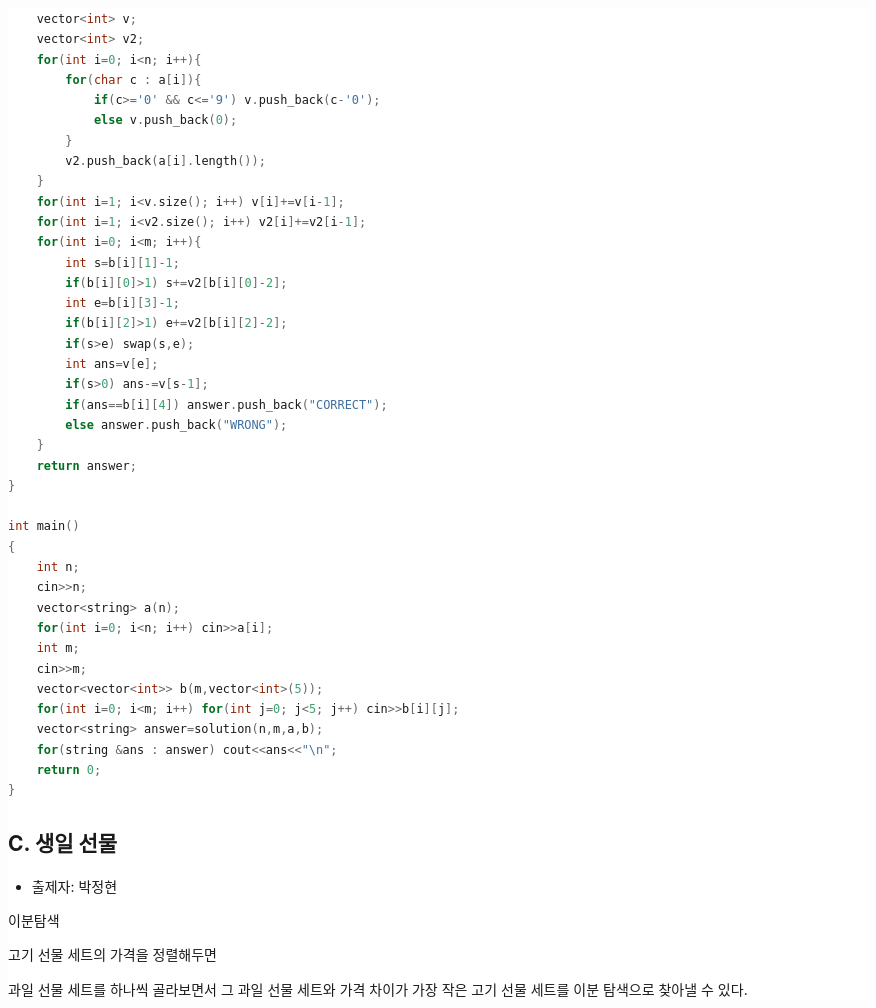 ```c++
    vector<int> v;
    vector<int> v2;
    for(int i=0; i<n; i++){
        for(char c : a[i]){
            if(c>='0' && c<='9') v.push_back(c-'0');
            else v.push_back(0);
        }
        v2.push_back(a[i].length());
    }
    for(int i=1; i<v.size(); i++) v[i]+=v[i-1];
    for(int i=1; i<v2.size(); i++) v2[i]+=v2[i-1];
    for(int i=0; i<m; i++){
        int s=b[i][1]-1;
        if(b[i][0]>1) s+=v2[b[i][0]-2];
        int e=b[i][3]-1;
        if(b[i][2]>1) e+=v2[b[i][2]-2];
        if(s>e) swap(s,e);
        int ans=v[e];
        if(s>0) ans-=v[s-1];
        if(ans==b[i][4]) answer.push_back("CORRECT");
        else answer.push_back("WRONG");
    }
    return answer;
}

int main()
{
    int n;
    cin>>n;
    vector<string> a(n);
    for(int i=0; i<n; i++) cin>>a[i];
    int m;
    cin>>m;
    vector<vector<int>> b(m,vector<int>(5));
    for(int i=0; i<m; i++) for(int j=0; j<5; j++) cin>>b[i][j];
    vector<string> answer=solution(n,m,a,b);
    for(string &ans : answer) cout<<ans<<"\n";
    return 0;
}
```



## C. 생일 선물

* 출제자: 박정현

이분탐색

고기 선물 세트의 가격을 정렬해두면

과일 선물 세트를 하나씩 골라보면서 그 과일 선물 세트와 가격 차이가 가장 작은 고기 선물 세트를 이분 탐색으로 찾아낼 수 있다.
